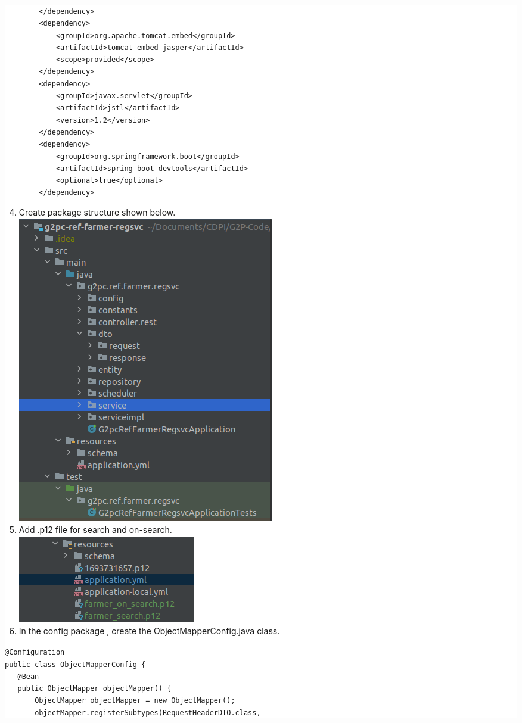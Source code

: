 ````
        </dependency>
        <dependency>
            <groupId>org.apache.tomcat.embed</groupId>
            <artifactId>tomcat-embed-jasper</artifactId>
            <scope>provided</scope>
        </dependency>
        <dependency>
            <groupId>javax.servlet</groupId>
            <artifactId>jstl</artifactId>
            <version>1.2</version>
        </dependency>
        <dependency>
            <groupId>org.springframework.boot</groupId>
            <artifactId>spring-boot-devtools</artifactId>
            <optional>true</optional>
        </dependency>
````
4. Create package structure shown below.                                                                                         
![Alt text](https://github.com/G2P-Connect/g2pc-registry/blob/alpha-1.0/docs/src/images/dp-package-strcuture.png)
5. Add .p12 file for search and on-search.   
![Alt text](https://github.com/G2P-Connect/g2pc-registry/blob/alpha-1.0/docs/src/images/.p12-dp.png)
6. In the config package , create the ObjectMapperConfig.java class.
````
@Configuration
public class ObjectMapperConfig {
   @Bean
   public ObjectMapper objectMapper() {
       ObjectMapper objectMapper = new ObjectMapper();
       objectMapper.registerSubtypes(RequestHeaderDTO.class,
````